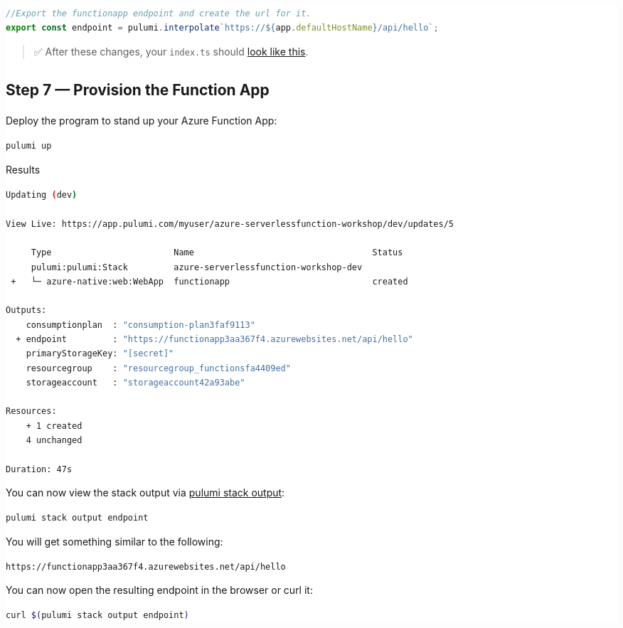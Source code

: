 ```ts
//Export the functionapp endpoint and create the url for it.
export const endpoint = pulumi.interpolate`https://${app.defaultHostName}/api/hello`;
```

> :white_check_mark: After these changes, your `index.ts` should [look like this](./code/03/step6.ts).

## Step 7 &mdash; Provision the Function App

Deploy the program to stand up your Azure Function App:

```bash
pulumi up
```

Results
```bash
Updating (dev)

View Live: https://app.pulumi.com/myuser/azure-serverlessfunction-workshop/dev/updates/5

     Type                        Name                                   Status      
     pulumi:pulumi:Stack         azure-serverlessfunction-workshop-dev              
 +   └─ azure-native:web:WebApp  functionapp                            created     
 
Outputs:
    consumptionplan  : "consumption-plan3faf9113"
  + endpoint         : "https://functionapp3aa367f4.azurewebsites.net/api/hello"
    primaryStorageKey: "[secret]"
    resourcegroup    : "resourcegroup_functionsfa4409ed"
    storageaccount   : "storageaccount42a93abe"

Resources:
    + 1 created
    4 unchanged

Duration: 47s
```

You can now view the stack output via [pulumi stack output](https://www.pulumi.com/docs/reference/cli/pulumi_stack_output/):

```bash
pulumi stack output endpoint
```

You will get something similar to the following:

```bash
https://functionapp3aa367f4.azurewebsites.net/api/hello
```

You can now open the resulting endpoint in the browser or curl it:

```bash
curl $(pulumi stack output endpoint)
```
